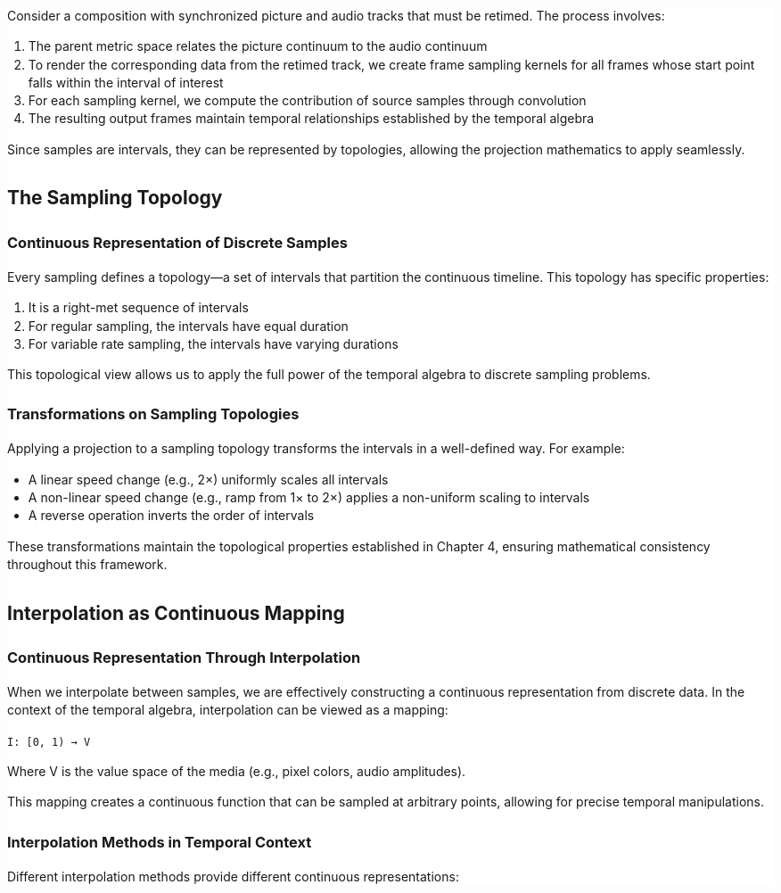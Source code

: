 Consider a composition with synchronized picture and audio tracks that must be retimed. The process involves:

1. The parent metric space relates the picture continuum to the audio continuum
2. To render the corresponding data from the retimed track, we create frame sampling kernels for all frames whose start point falls within the interval of interest
3. For each sampling kernel, we compute the contribution of source samples through convolution
4. The resulting output frames maintain temporal relationships established by the temporal algebra

Since samples are intervals, they can be represented by topologies, allowing the projection mathematics to apply seamlessly.

## The Sampling Topology

### Continuous Representation of Discrete Samples

Every sampling defines a topology—a set of intervals that partition the continuous timeline. This topology has specific properties:

1. It is a right-met sequence of intervals
2. For regular sampling, the intervals have equal duration
3. For variable rate sampling, the intervals have varying durations

This topological view allows us to apply the full power of the temporal algebra to discrete sampling problems.

### Transformations on Sampling Topologies

Applying a projection to a sampling topology transforms the intervals in a well-defined way. For example:

- A linear speed change (e.g., 2×) uniformly scales all intervals
- A non-linear speed change (e.g., ramp from 1× to 2×) applies a non-uniform scaling to intervals
- A reverse operation inverts the order of intervals

These transformations maintain the topological properties established in Chapter 4, ensuring mathematical consistency throughout this framework.

## Interpolation as Continuous Mapping

### Continuous Representation Through Interpolation

When we interpolate between samples, we are effectively constructing a continuous representation from discrete data. In the context of the temporal algebra, interpolation can be viewed as a mapping:

`I: [0, 1) → V`

Where V is the value space of the media (e.g., pixel colors, audio amplitudes).

This mapping creates a continuous function that can be sampled at arbitrary points, allowing for precise temporal manipulations.

### Interpolation Methods in Temporal Context

Different interpolation methods provide different continuous representations:

